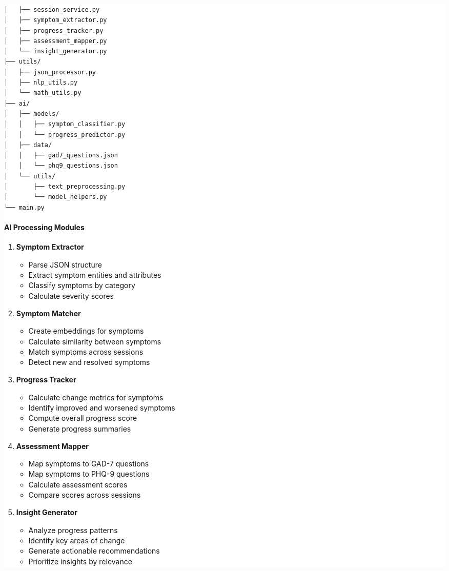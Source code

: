 ```
│   ├── session_service.py
│   ├── symptom_extractor.py
│   ├── progress_tracker.py
│   ├── assessment_mapper.py
│   └── insight_generator.py
├── utils/
│   ├── json_processor.py
│   ├── nlp_utils.py
│   └── math_utils.py
├── ai/
│   ├── models/
│   │   ├── symptom_classifier.py
│   │   └── progress_predictor.py
│   ├── data/
│   │   ├── gad7_questions.json
│   │   └── phq9_questions.json
│   └── utils/
│       ├── text_preprocessing.py
│       └── model_helpers.py
└── main.py
```

#### AI Processing Modules

1. **Symptom Extractor**
   - Parse JSON structure
   - Extract symptom entities and attributes
   - Classify symptoms by category
   - Calculate severity scores

2. **Symptom Matcher**
   - Create embeddings for symptoms
   - Calculate similarity between symptoms
   - Match symptoms across sessions
   - Detect new and resolved symptoms

3. **Progress Tracker**
   - Calculate change metrics for symptoms
   - Identify improved and worsened symptoms
   - Compute overall progress score
   - Generate progress summaries

4. **Assessment Mapper**
   - Map symptoms to GAD-7 questions
   - Map symptoms to PHQ-9 questions
   - Calculate assessment scores
   - Compare scores across sessions

5. **Insight Generator**
   - Analyze progress patterns
   - Identify key areas of change
   - Generate actionable recommendations
   - Prioritize insights by relevance
